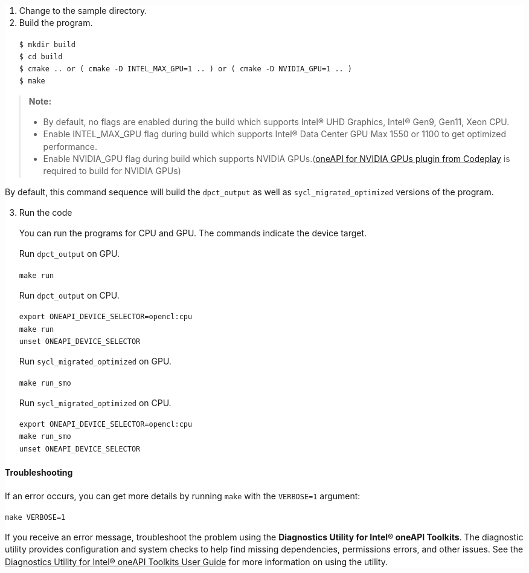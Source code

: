 1. Change to the sample directory.
2. Build the program.
   ```
   $ mkdir build
   $ cd build
   $ cmake .. or ( cmake -D INTEL_MAX_GPU=1 .. ) or ( cmake -D NVIDIA_GPU=1 .. )
   $ make
   ```
>**Note:** 
> - By default, no flags are enabled during the build which supports Intel® UHD Graphics, Intel® Gen9, Gen11, Xeon CPU.
> - Enable INTEL_MAX_GPU flag during build which supports Intel® Data Center GPU Max 1550 or 1100 to get optimized performance.
> - Enable NVIDIA_GPU flag during build which supports NVIDIA GPUs.([oneAPI for NVIDIA GPUs plugin from Codeplay](https://developer.codeplay.com/products/oneapi/nvidia/)  is required to build for NVIDIA GPUs)
   
By default, this command sequence will build the `dpct_output` as well as `sycl_migrated_optimized` versions of the program.

3. Run the code

   You can run the programs for CPU and GPU. The commands indicate the device target.

      Run `dpct_output` on GPU.
      ```
      make run
      ```
      Run `dpct_output` on CPU.
      ```
      export ONEAPI_DEVICE_SELECTOR=opencl:cpu
      make run
      unset ONEAPI_DEVICE_SELECTOR
      ```
      Run `sycl_migrated_optimized` on GPU.
      ```
      make run_smo
      ```
      Run `sycl_migrated_optimized` on CPU.
      ```
      export ONEAPI_DEVICE_SELECTOR=opencl:cpu
      make run_smo
      unset ONEAPI_DEVICE_SELECTOR
      ```
#### Troubleshooting

If an error occurs, you can get more details by running `make` with
the `VERBOSE=1` argument:
```
make VERBOSE=1
```
If you receive an error message, troubleshoot the problem using the **Diagnostics Utility for Intel® oneAPI Toolkits**. The diagnostic utility provides configuration and system checks to help find missing dependencies, permissions errors, and other issues. See the [Diagnostics Utility for Intel® oneAPI Toolkits User Guide](https://www.intel.com/content/www/us/en/docs/oneapi/user-guide-diagnostic-utility/2025-0/overview.html) for more information on using the utility.
